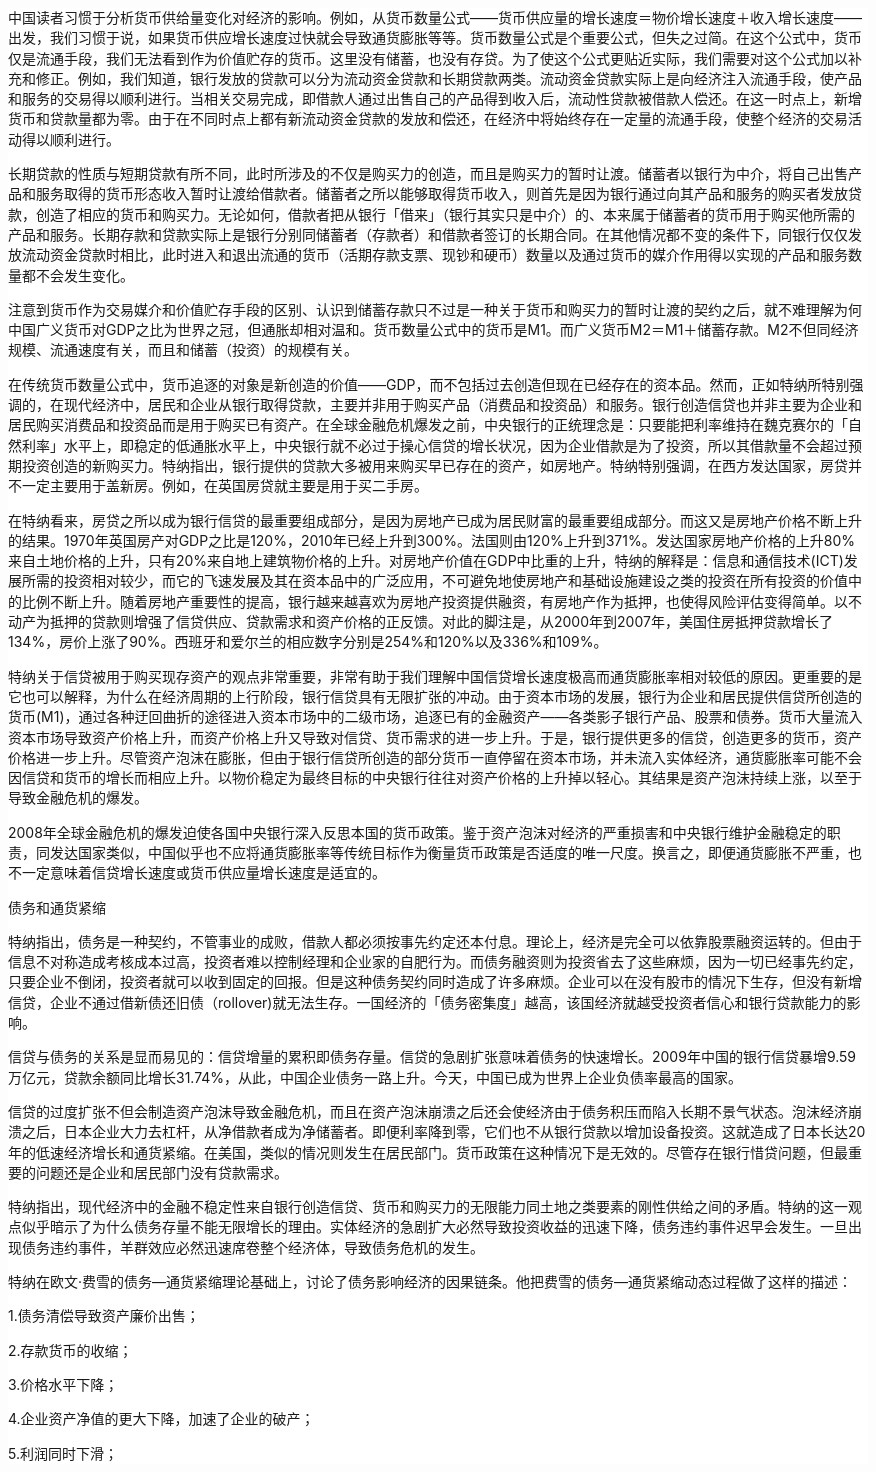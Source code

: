 中国读者习惯于分析货币供给量变化对经济的影响。例如，从货币数量公式——货币供应量的增长速度＝物价增长速度＋收入增长速度——出发，我们习惯于说，如果货币供应增长速度过快就会导致通货膨胀等等。货币数量公式是个重要公式，但失之过简。在这个公式中，货币仅是流通手段，我们无法看到作为价值贮存的货币。这里没有储蓄，也没有存贷。为了使这个公式更贴近实际，我们需要对这个公式加以补充和修正。例如，我们知道，银行发放的贷款可以分为流动资金贷款和长期贷款两类。流动资金贷款实际上是向经济注入流通手段，使产品和服务的交易得以顺利进行。当相关交易完成，即借款人通过出售自己的产品得到收入后，流动性贷款被借款人偿还。在这一时点上，新增货币和贷款量都为零。由于在不同时点上都有新流动资金贷款的发放和偿还，在经济中将始终存在一定量的流通手段，使整个经济的交易活动得以顺利进行。

长期贷款的性质与短期贷款有所不同，此时所涉及的不仅是购买力的创造，而且是购买力的暂时让渡。储蓄者以银行为中介，将自己出售产品和服务取得的货币形态收入暂时让渡给借款者。储蓄者之所以能够取得货币收入，则首先是因为银行通过向其产品和服务的购买者发放贷款，创造了相应的货币和购买力。无论如何，借款者把从银行「借来」（银行其实只是中介）的、本来属于储蓄者的货币用于购买他所需的产品和服务。长期存款和贷款实际上是银行分别同储蓄者（存款者）和借款者签订的长期合同。在其他情况都不变的条件下，同银行仅仅发放流动资金贷款时相比，此时进入和退出流通的货币（活期存款支票、现钞和硬币）数量以及通过货币的媒介作用得以实现的产品和服务数量都不会发生变化。

注意到货币作为交易媒介和价值贮存手段的区别、认识到储蓄存款只不过是一种关于货币和购买力的暂时让渡的契约之后，就不难理解为何中国广义货币对GDP之比为世界之冠，但通胀却相对温和。货币数量公式中的货币是M1。而广义货币M2＝M1＋储蓄存款。M2不但同经济规模、流通速度有关，而且和储蓄（投资）的规模有关。

在传统货币数量公式中，货币追逐的对象是新创造的价值——GDP，而不包括过去创造但现在已经存在的资本品。然而，正如特纳所特别强调的，在现代经济中，居民和企业从银行取得贷款，主要并非用于购买产品（消费品和投资品）和服务。银行创造信贷也并非主要为企业和居民购买消费品和投资品而是用于购买已有资产。在全球金融危机爆发之前，中央银行的正统理念是：只要能把利率维持在魏克赛尔的「自然利率」水平上，即稳定的低通胀水平上，中央银行就不必过于操心信贷的增长状况，因为企业借款是为了投资，所以其借款量不会超过预期投资创造的新购买力。特纳指出，银行提供的贷款大多被用来购买早已存在的资产，如房地产。特纳特别强调，在西方发达国家，房贷并不一定主要用于盖新房。例如，在英国房贷就主要是用于买二手房。

在特纳看来，房贷之所以成为银行信贷的最重要组成部分，是因为房地产已成为居民财富的最重要组成部分。而这又是房地产价格不断上升的结果。1970年英国房产对GDP之比是120%，2010年已经上升到300%。法国则由120%上升到371%。发达国家房地产价格的上升80%来自土地价格的上升，只有20%来自地上建筑物价格的上升。对房地产价值在GDP中比重的上升，特纳的解释是：信息和通信技术(ICT)发展所需的投资相对较少，而它的飞速发展及其在资本品中的广泛应用，不可避免地使房地产和基础设施建设之类的投资在所有投资的价值中的比例不断上升。随着房地产重要性的提高，银行越来越喜欢为房地产投资提供融资，有房地产作为抵押，也使得风险评估变得简单。以不动产为抵押的贷款则增强了信贷供应、贷款需求和资产价格的正反馈。对此的脚注是，从2000年到2007年，美国住房抵押贷款增长了134%，房价上涨了90%。西班牙和爱尔兰的相应数字分别是254%和120%以及336%和109%。

特纳关于信贷被用于购买现存资产的观点非常重要，非常有助于我们理解中国信贷增长速度极高而通货膨胀率相对较低的原因。更重要的是它也可以解释，为什么在经济周期的上行阶段，银行信贷具有无限扩张的冲动。由于资本市场的发展，银行为企业和居民提供信贷所创造的货币(M1)，通过各种迂回曲折的途径进入资本市场中的二级市场，追逐已有的金融资产——各类影子银行产品、股票和债券。货币大量流入资本市场导致资产价格上升，而资产价格上升又导致对信贷、货币需求的进一步上升。于是，银行提供更多的信贷，创造更多的货币，资产价格进一步上升。尽管资产泡沫在膨胀，但由于银行信贷所创造的部分货币一直停留在资本市场，并未流入实体经济，通货膨胀率可能不会因信贷和货币的增长而相应上升。以物价稳定为最终目标的中央银行往往对资产价格的上升掉以轻心。其结果是资产泡沫持续上涨，以至于导致金融危机的爆发。

2008年全球金融危机的爆发迫使各国中央银行深入反思本国的货币政策。鉴于资产泡沫对经济的严重损害和中央银行维护金融稳定的职责，同发达国家类似，中国似乎也不应将通货膨胀率等传统目标作为衡量货币政策是否适度的唯一尺度。换言之，即便通货膨胀不严重，也不一定意味着信贷增长速度或货币供应量增长速度是适宜的。

债务和通货紧缩

特纳指出，债务是一种契约，不管事业的成败，借款人都必须按事先约定还本付息。理论上，经济是完全可以依靠股票融资运转的。但由于信息不对称造成考核成本过高，投资者难以控制经理和企业家的自肥行为。而债务融资则为投资省去了这些麻烦，因为一切已经事先约定，只要企业不倒闭，投资者就可以收到固定的回报。但是这种债务契约同时造成了许多麻烦。企业可以在没有股市的情况下生存，但没有新增信贷，企业不通过借新债还旧债（rollover)就无法生存。一国经济的「债务密集度」越高，该国经济就越受投资者信心和银行贷款能力的影响。

信贷与债务的关系是显而易见的：信贷增量的累积即债务存量。信贷的急剧扩张意味着债务的快速增长。2009年中国的银行信贷暴增9.59万亿元，贷款余额同比增长31.74%，从此，中国企业债务一路上升。今天，中国已成为世界上企业负债率最高的国家。

信贷的过度扩张不但会制造资产泡沫导致金融危机，而且在资产泡沫崩溃之后还会使经济由于债务积压而陷入长期不景气状态。泡沫经济崩溃之后，日本企业大力去杠杆，从净借款者成为净储蓄者。即便利率降到零，它们也不从银行贷款以增加设备投资。这就造成了日本长达20年的低速经济增长和通货紧缩。在美国，类似的情况则发生在居民部门。货币政策在这种情况下是无效的。尽管存在银行惜贷问题，但最重要的问题还是企业和居民部门没有贷款需求。

特纳指出，现代经济中的金融不稳定性来自银行创造信贷、货币和购买力的无限能力同土地之类要素的刚性供给之间的矛盾。特纳的这一观点似乎暗示了为什么债务存量不能无限增长的理由。实体经济的急剧扩大必然导致投资收益的迅速下降，债务违约事件迟早会发生。一旦出现债务违约事件，羊群效应必然迅速席卷整个经济体，导致债务危机的发生。

特纳在欧文·费雪的债务—通货紧缩理论基础上，讨论了债务影响经济的因果链条。他把费雪的债务—通货紧缩动态过程做了这样的描述：

1.债务清偿导致资产廉价出售；

2.存款货币的收缩；

3.价格水平下降；

4.企业资产净值的更大下降，加速了企业的破产；

5.利润同时下滑；
